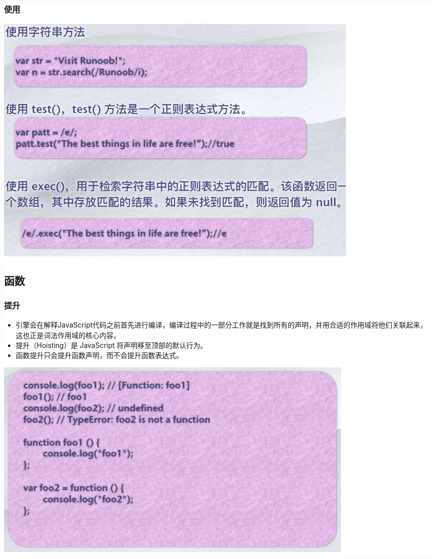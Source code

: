 
### 使用

![image-20210106120807524](assets/image-20210106120807524.png)

## 函数

### 提升

+ 引擎会在解释JavaScript代码之前⾸先进⾏编译，编译过程中的⼀部分⼯作就是找到所有的声明，并⽤合适的作⽤域将他们关联起来，这也正是词法作⽤域的核⼼内容。
+ 提升（Hoisting）是 JavaScript 将声明移⾄顶部的默认⾏为。
+ 函数提升只会提升函数声明，⽽不会提升函数表达式。

![image-20210106121833500](assets/image-20210106121833500.png)

